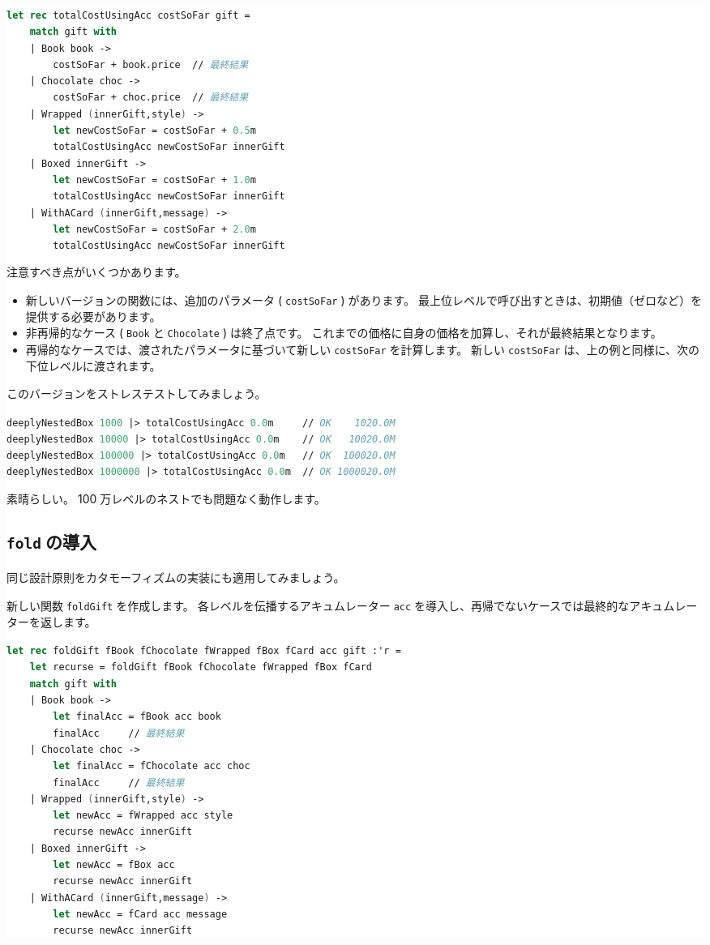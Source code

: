 ```fsharp
let rec totalCostUsingAcc costSoFar gift =
    match gift with 
    | Book book -> 
        costSoFar + book.price  // 最終結果
    | Chocolate choc -> 
        costSoFar + choc.price  // 最終結果
    | Wrapped (innerGift,style) -> 
        let newCostSoFar = costSoFar + 0.5m
        totalCostUsingAcc newCostSoFar innerGift 
    | Boxed innerGift -> 
        let newCostSoFar = costSoFar + 1.0m
        totalCostUsingAcc newCostSoFar innerGift 
    | WithACard (innerGift,message) -> 
        let newCostSoFar = costSoFar + 2.0m
        totalCostUsingAcc newCostSoFar innerGift 
```

注意すべき点がいくつかあります。

* 新しいバージョンの関数には、追加のパラメータ ( `costSoFar` ) があります。 最上位レベルで呼び出すときは、初期値（ゼロなど）を提供する必要があります。
* 非再帰的なケース ( `Book` と `Chocolate` ) は終了点です。 これまでの価格に自身の価格を加算し、それが最終結果となります。
* 再帰的なケースでは、渡されたパラメータに基づいて新しい `costSoFar` を計算します。
  新しい `costSoFar` は、上の例と同様に、次の下位レベルに渡されます。

このバージョンをストレステストしてみましょう。

```fsharp
deeplyNestedBox 1000 |> totalCostUsingAcc 0.0m     // OK    1020.0M
deeplyNestedBox 10000 |> totalCostUsingAcc 0.0m    // OK   10020.0M
deeplyNestedBox 100000 |> totalCostUsingAcc 0.0m   // OK  100020.0M
deeplyNestedBox 1000000 |> totalCostUsingAcc 0.0m  // OK 1000020.0M
```

素晴らしい。 100 万レベルのネストでも問題なく動作します。

<a id="fold"></a>

## `fold` の導入

同じ設計原則をカタモーフィズムの実装にも適用してみましょう。

新しい関数 `foldGift` を作成します。
各レベルを伝播するアキュムレーター `acc` を導入し、再帰でないケースでは最終的なアキュムレーターを返します。

```fsharp
let rec foldGift fBook fChocolate fWrapped fBox fCard acc gift :'r =
    let recurse = foldGift fBook fChocolate fWrapped fBox fCard 
    match gift with 
    | Book book -> 
        let finalAcc = fBook acc book
        finalAcc     // 最終結果
    | Chocolate choc -> 
        let finalAcc = fChocolate acc choc
        finalAcc     // 最終結果
    | Wrapped (innerGift,style) -> 
        let newAcc = fWrapped acc style
        recurse newAcc innerGift 
    | Boxed innerGift -> 
        let newAcc = fBox acc 
        recurse newAcc innerGift 
    | WithACard (innerGift,message) -> 
        let newAcc = fCard acc message 
        recurse newAcc innerGift
```
